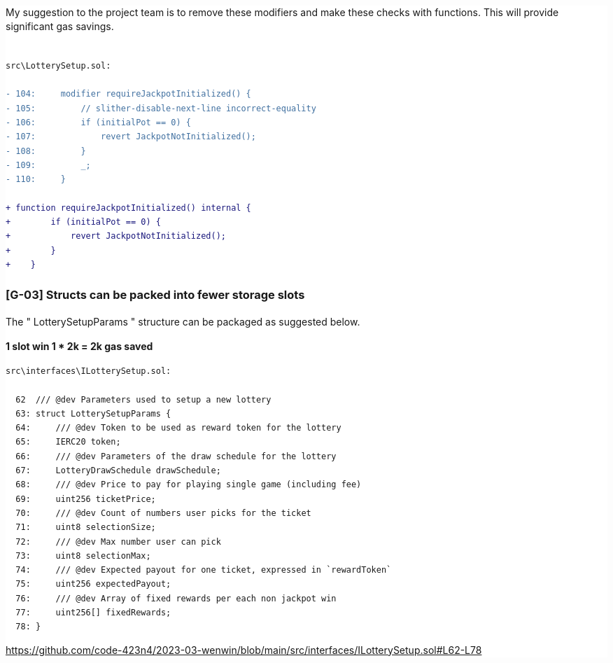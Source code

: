 
My suggestion to the project team is to remove these modifiers and make these checks with functions. This will provide significant gas savings.


```diff

src\LotterySetup.sol:

- 104:     modifier requireJackpotInitialized() {
- 105:         // slither-disable-next-line incorrect-equality
- 106:         if (initialPot == 0) {
- 107:             revert JackpotNotInitialized();
- 108:         }
- 109:         _;
- 110:     }

+ function requireJackpotInitialized() internal {
+        if (initialPot == 0) {
+            revert JackpotNotInitialized();
+        }
+    }

```

### [G-03] Structs can be packed into fewer storage slots

The " LotterySetupParams " structure can be packaged as suggested below.

**1 slot win 1 * 2k  =  2k gas saved**

```solidity
src\interfaces\ILotterySetup.sol:

  62  /// @dev Parameters used to setup a new lottery
  63: struct LotterySetupParams {
  64:     /// @dev Token to be used as reward token for the lottery
  65:     IERC20 token;                                                         
  66:     /// @dev Parameters of the draw schedule for the lottery
  67:     LotteryDrawSchedule drawSchedule;
  68:     /// @dev Price to pay for playing single game (including fee)
  69:     uint256 ticketPrice;
  70:     /// @dev Count of numbers user picks for the ticket
  71:     uint8 selectionSize;
  72:     /// @dev Max number user can pick
  73:     uint8 selectionMax;
  74:     /// @dev Expected payout for one ticket, expressed in `rewardToken`
  75:     uint256 expectedPayout;
  76:     /// @dev Array of fixed rewards per each non jackpot win
  77:     uint256[] fixedRewards;
  78: }

```
https://github.com/code-423n4/2023-03-wenwin/blob/main/src/interfaces/ILotterySetup.sol#L62-L78
